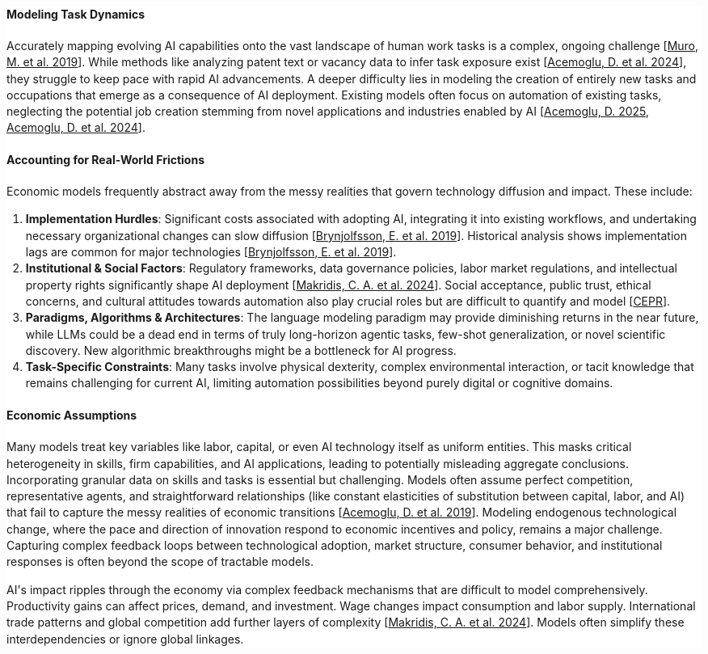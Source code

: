 #### Modeling Task Dynamics
Accurately mapping evolving AI capabilities onto the vast landscape of human work tasks is a complex, ongoing challenge [[Muro, M. et al. 2019](https://www.brookings.edu/wp-content/uploads/2019/11/2019.11.20_BrookingsMetro_What-jobs-are-affected-by-AI_Report_Muro-Whiton-Maxim.pdf)]. While methods like analyzing patent text or vacancy data to infer task exposure exist [[Acemoglu, D. et al. 2024](https://shapingwork.mit.edu/wp-content/uploads/2023/10/Paper_Artificial-Intelligence-and-Jobs-Evidence-from-Online-Vacancies.pdf)], they struggle to keep pace with rapid AI advancements. A deeper difficulty lies in modeling the creation of entirely new tasks and occupations that emerge as a consequence of AI deployment. Existing models often focus on automation of existing tasks, neglecting the potential job creation stemming from novel applications and industries enabled by AI [[Acemoglu, D. 2025](https://economics.mit.edu/sites/default/files/2024-04/The%20Simple%20Macroeconomics%20of%20AI.pdf), [Acemoglu, D. et al. 2024](https://shapingwork.mit.edu/wp-content/uploads/2023/10/Paper_Artificial-Intelligence-and-Jobs-Evidence-from-Online-Vacancies.pdf)].

#### Accounting for Real-World Frictions
Economic models frequently abstract away from the messy realities that govern technology diffusion and impact. These include:

1. **Implementation Hurdles**: Significant costs associated with adopting AI, integrating it into existing workflows, and undertaking necessary organizational changes can slow diffusion [[Brynjolfsson, E. et al. 2019](https://www.nber.org/system/files/working_papers/w24001/w24001.pdf)]. Historical analysis shows implementation lags are common for major technologies [[Brynjolfsson, E. et al. 2019](https://www.nber.org/system/files/working_papers/w24001/w24001.pdf)].
2. **Institutional & Social Factors**: Regulatory frameworks, data governance policies, labor market regulations, and intellectual property rights significantly shape AI deployment [[Makridis, C. A. et al. 2024](https://academic.oup.com/spp/article-abstract/51/3/557/7595834?redirectedFrom=fulltext)]. Social acceptance, public trust, ethical concerns, and cultural attitudes towards automation also play crucial roles but are difficult to quantify and model [[CEPR](https://cepr.org/voxeu/columns/should-ai-stay-or-should-ai-go-promises-and-perils-ai-productivity-and-growth)].
3. **Paradigms, Algorithms & Architectures**: The language modeling paradigm may provide diminishing returns in the near future, while LLMs could be a dead end in terms of truly long-horizon agentic tasks, few-shot generalization, or novel scientific discovery. New algorithmic breakthroughs might be a bottleneck for AI progress.   
4. **Task-Specific Constraints**: Many tasks involve physical dexterity, complex environmental interaction, or tacit knowledge that remains challenging for current AI, limiting automation possibilities beyond purely digital or cognitive domains. 

#### Economic Assumptions
Many models treat key variables like labor, capital, or even AI technology itself as uniform entities. This masks critical heterogeneity in skills, firm capabilities, and AI applications, leading to potentially misleading aggregate conclusions. Incorporating granular data on skills and tasks is essential but challenging. Models often assume perfect competition, representative agents, and straightforward relationships (like constant elasticities of substitution between capital, labor, and AI) that fail to capture the messy realities of economic transitions [[Acemoglu, D. et al. 2019](https://www.aeaweb.org/articles?id=10.1257/jep.33.2.3)]. Modeling endogenous technological change, where the pace and direction of innovation respond to economic incentives and policy, remains a major challenge. Capturing complex feedback loops between technological adoption, market structure, consumer behavior, and institutional responses is often beyond the scope of tractable models.

AI's impact ripples through the economy via complex feedback mechanisms that are difficult to model comprehensively. Productivity gains can affect prices, demand, and investment. Wage changes impact consumption and labor supply. International trade patterns and global competition add further layers of complexity [[Makridis, C. A. et al. 2024](https://academic.oup.com/spp/article-abstract/51/3/557/7595834?redirectedFrom=fulltext)]. Models often simplify these interdependencies or ignore global linkages.
